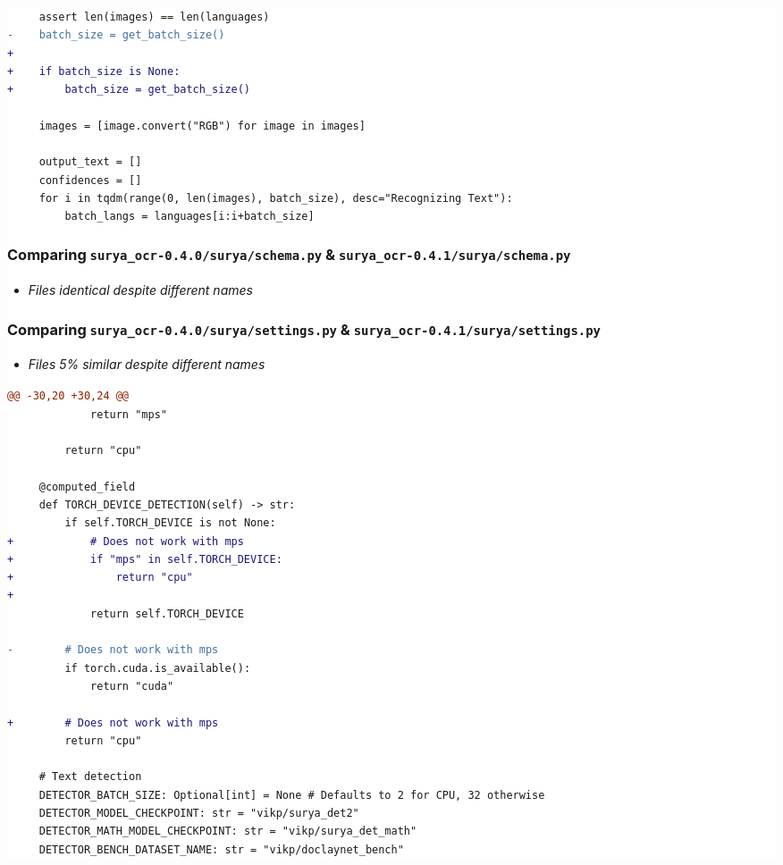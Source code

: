 ```diff
     assert len(images) == len(languages)
-    batch_size = get_batch_size()
+
+    if batch_size is None:
+        batch_size = get_batch_size()
 
     images = [image.convert("RGB") for image in images]
 
     output_text = []
     confidences = []
     for i in tqdm(range(0, len(images), batch_size), desc="Recognizing Text"):
         batch_langs = languages[i:i+batch_size]
```

### Comparing `surya_ocr-0.4.0/surya/schema.py` & `surya_ocr-0.4.1/surya/schema.py`

 * *Files identical despite different names*

### Comparing `surya_ocr-0.4.0/surya/settings.py` & `surya_ocr-0.4.1/surya/settings.py`

 * *Files 5% similar despite different names*

```diff
@@ -30,20 +30,24 @@
             return "mps"
 
         return "cpu"
 
     @computed_field
     def TORCH_DEVICE_DETECTION(self) -> str:
         if self.TORCH_DEVICE is not None:
+            # Does not work with mps
+            if "mps" in self.TORCH_DEVICE:
+                return "cpu"
+
             return self.TORCH_DEVICE
 
-        # Does not work with mps
         if torch.cuda.is_available():
             return "cuda"
 
+        # Does not work with mps
         return "cpu"
 
     # Text detection
     DETECTOR_BATCH_SIZE: Optional[int] = None # Defaults to 2 for CPU, 32 otherwise
     DETECTOR_MODEL_CHECKPOINT: str = "vikp/surya_det2"
     DETECTOR_MATH_MODEL_CHECKPOINT: str = "vikp/surya_det_math"
     DETECTOR_BENCH_DATASET_NAME: str = "vikp/doclaynet_bench"
```
